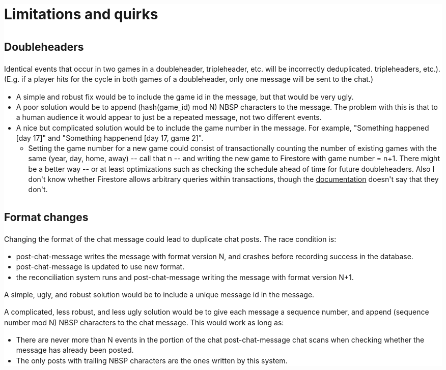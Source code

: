 # Limitations and quirks #

## Doubleheaders ##

Identical events that occur in two games in a doubleheader,
tripleheader, etc. will be incorrectly deduplicated.
tripleheaders, etc.). (E.g. if a player hits for the cycle in both
games of a doubleheader, only one message will be sent to the
chat.)

* A simple and robust fix would be to include the game id in the
  message, but that would be very ugly.
* A poor solution would be to append (hash(game\_id) mod N) NBSP
  characters to the message. The problem with this is that to a
  human audience it would appear to just be a repeated message,
  not two different events.
* A nice but complicated solution would be to include the game
  number in the message. For example, "Something happened [day
  17]" and "Something happenend [day 17, game 2]".
  * Setting the game number for a new game could consist of
	transactionally counting the number of existing games with the
	same (year, day, home, away) -- call that n -- and writing the
	new game to Firestore with game number = n+1. There might be a
	better way -- or at least optimizations such as checking the
	schedule ahead of time for future doubleheaders. Also I don't
	know whether Firestore allows arbitrary queries within
	transactions, though the
	[documentation](https://firebase.google.com/docs/firestore/transaction-data-contention
	"Transaction serializability and isolation") doesn't say that
	they don't.
	
## Format changes ##

Changing the format of the chat message could lead to duplicate chat
posts. The race condition is: 

* post-chat-message writes the message with format version N, and
  crashes before recording success in the database.
* post-chat-message is updated to use new format.
* the reconciliation system runs and post-chat-message writing the
  message with format version N+1.
  
A simple, ugly, and robust solution would be to include a unique
message id in the message.

A complicated, less robust, and less ugly solution would be to give
each message a sequence number, and append (sequence number mod N)
NBSP characters to the chat message. This would work as long as:

* There are never more than N events in the portion of the chat
  post-chat-message chat scans when checking whether the message has
  already been posted.
* The only posts with trailing NBSP characters are the ones written by
  this system.
